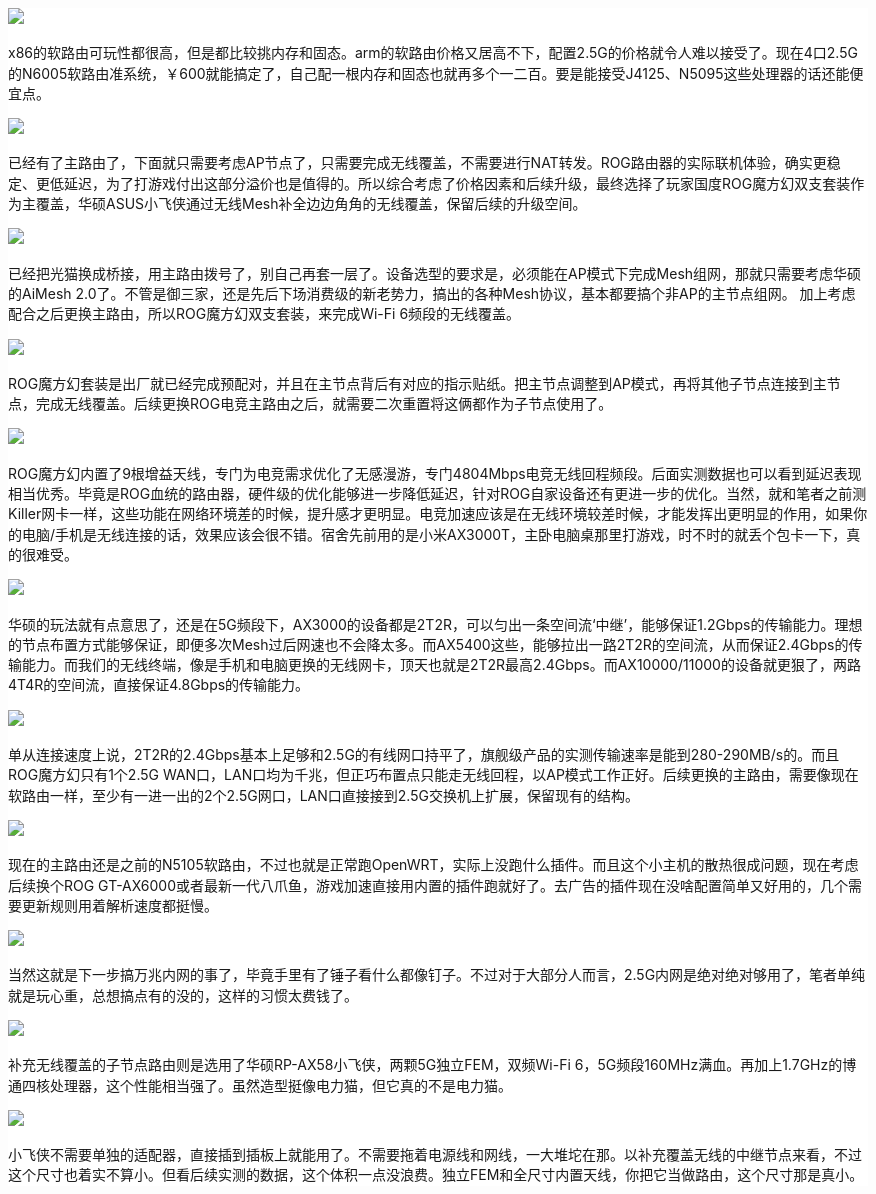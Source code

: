 ![](assets/1703640843-8f769df265fdf57513d94edbae85b4b7.png)

x86的软路由可玩性都很高，但是都比较挑内存和固态。arm的软路由价格又居高不下，配置2.5G的价格就令人难以接受了。现在4口2.5G的N6005软路由准系统，￥600就能搞定了，自己配一根内存和固态也就再多个一二百。要是能接受J4125、N5095这些处理器的话还能便宜点。

![](assets/1703640843-7320753e0e7541f38fcf0b8298aaeca0.jpg)

已经有了主路由了，下面就只需要考虑AP节点了，只需要完成无线覆盖，不需要进行NAT转发。ROG路由器的实际联机体验，确实更稳定、更低延迟，为了打游戏付出这部分溢价也是值得的。所以综合考虑了价格因素和后续升级，最终选择了玩家国度ROG魔方幻双支套装作为主覆盖，华硕ASUS小飞侠通过无线Mesh补全边边角角的无线覆盖，保留后续的升级空间。

![](assets/1703640843-263af99c7eaeb0c7057a6d8e49c3c8ec.jpg)

已经把光猫换成桥接，用主路由拨号了，别自己再套一层了。设备选型的要求是，必须能在AP模式下完成Mesh组网，那就只需要考虑华硕的AiMesh 2.0了。不管是御三家，还是先后下场消费级的新老势力，搞出的各种Mesh协议，基本都要搞个非AP的主节点组网。 加上考虑配合之后更换主路由，所以ROG魔方幻双支套装，来完成Wi-Fi 6频段的无线覆盖。

![](assets/1703640843-7d00abf80775ac89c416579514696cec.jpg)

ROG魔方幻套装是出厂就已经完成预配对，并且在主节点背后有对应的指示贴纸。把主节点调整到AP模式，再将其他子节点连接到主节点，完成无线覆盖。后续更换ROG电竞主路由之后，就需要二次重置将这俩都作为子节点使用了。

![](assets/1703640843-20b73b894f6543024e7a39cb12ceb0ef.jpg)

ROG魔方幻内置了9根增益天线，专门为电竞需求优化了无感漫游，专门4804Mbps电竞无线回程频段。后面实测数据也可以看到延迟表现相当优秀。毕竟是ROG血统的路由器，硬件级的优化能够进一步降低延迟，针对ROG自家设备还有更进一步的优化。当然，就和笔者之前测Killer网卡一样，这些功能在网络环境差的时候，提升感才更明显。电竞加速应该是在无线环境较差时候，才能发挥出更明显的作用，如果你的电脑/手机是无线连接的话，效果应该会很不错。宿舍先前用的是小米AX3000T，主卧电脑桌那里打游戏，时不时的就丢个包卡一下，真的很难受。

![](assets/1703640843-23a18605f7f18c2d8636250e0e88212f.jpg)

华硕的玩法就有点意思了，还是在5G频段下，AX3000的设备都是2T2R，可以匀出一条空间流‘中继’，能够保证1.2Gbps的传输能力。理想的节点布置方式能够保证，即便多次Mesh过后网速也不会降太多。而AX5400这些，能够拉出一路2T2R的空间流，从而保证2.4Gbps的传输能力。而我们的无线终端，像是手机和电脑更换的无线网卡，顶天也就是2T2R最高2.4Gbps。而AX10000/11000的设备就更狠了，两路4T4R的空间流，直接保证4.8Gbps的传输能力。

![](assets/1703640843-8cc5b93b669beab7766ace9837e02dbb.jpg)

单从连接速度上说，2T2R的2.4Gbps基本上足够和2.5G的有线网口持平了，旗舰级产品的实测传输速率是能到280-290MB/s的。而且ROG魔方幻只有1个2.5G WAN口，LAN口均为千兆，但正巧布置点只能走无线回程，以AP模式工作正好。后续更换的主路由，需要像现在软路由一样，至少有一进一出的2个2.5G网口，LAN口直接接到2.5G交换机上扩展，保留现有的结构。

![](assets/1703640843-9f9f6be994bebcd4510faa5dee8a794d.jpg)

现在的主路由还是之前的N5105软路由，不过也就是正常跑OpenWRT，实际上没跑什么插件。而且这个小主机的散热很成问题，现在考虑后续换个ROG GT-AX6000或者最新一代八爪鱼，游戏加速直接用内置的插件跑就好了。去广告的插件现在没啥配置简单又好用的，几个需要更新规则用着解析速度都挺慢。

![](assets/1703640843-58683218c99fe8d563b45a433ec448ca.png)

当然这就是下一步搞万兆内网的事了，毕竟手里有了锤子看什么都像钉子。不过对于大部分人而言，2.5G内网是绝对绝对够用了，笔者单纯就是玩心重，总想搞点有的没的，这样的习惯太费钱了。

![](assets/1703640843-a1df89aa582bfa39ccc34ed4db29a6e0.png)

补充无线覆盖的子节点路由则是选用了华硕RP-AX58小飞侠，两颗5G独立FEM，双频Wi-Fi 6，5G频段160MHz满血。再加上1.7GHz的博通四核处理器，这个性能相当强了。虽然造型挺像电力猫，但它真的不是电力猫。

![](assets/1703640843-3b6a07cbd78c21079d0e399aeb237c79.jpg)

小飞侠不需要单独的适配器，直接插到插板上就能用了。不需要拖着电源线和网线，一大堆坨在那。以补充覆盖无线的中继节点来看，不过这个尺寸也着实不算小。但看后续实测的数据，这个体积一点没浪费。独立FEM和全尺寸内置天线，你把它当做路由，这个尺寸那是真小。

